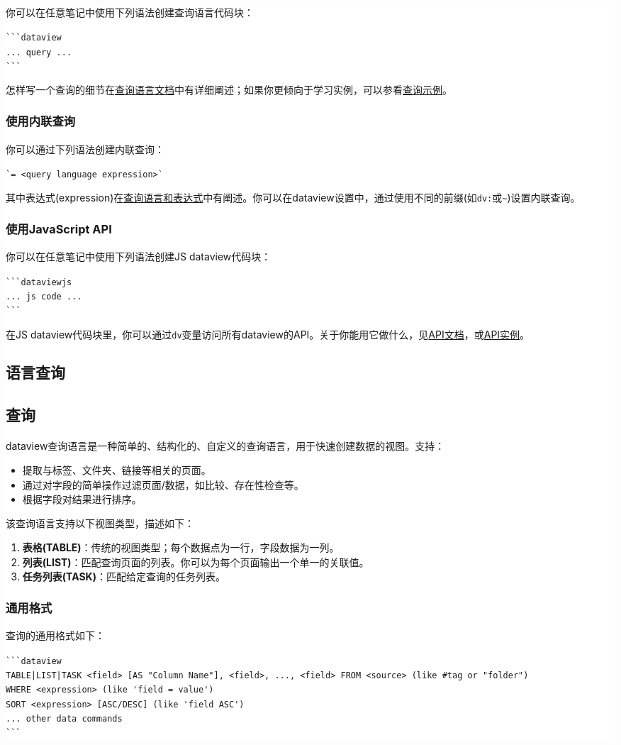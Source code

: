 你可以在任意笔记中使用下列语法创建查询语言代码块：

````
```dataview
... query ...
```
````

怎样写一个查询的细节在[查询语言文档](https://zhuanlan.zhihu.com/docs/query/queries)中有详细阐述；如果你更倾向于学习实例，可以参看[查询示例](https://zhuanlan.zhihu.com/docs/query/examples)。

### 使用内联查询

你可以通过下列语法创建内联查询：

```
`= <query language expression>`
```

其中表达式(expression)在[查询语言和表达式](https://zhuanlan.zhihu.com/docs/query/expressions)中有阐述。你可以在dataview设置中，通过使用不同的前缀(如`dv:`或`~`)设置内联查询。

### 使用JavaScript API

你可以在任意笔记中使用下列语法创建JS dataview代码块：

````
```dataviewjs
... js code ...
```
````

在JS dataview代码块里，你可以通过`dv`变量访问所有dataview的API。关于你能用它做什么，见[API文档](https://zhuanlan.zhihu.com/docs/api/code-reference)，或[API实例](https://zhuanlan.zhihu.com/docs/api/code-example)。

## 语言查询

## 查询

dataview查询语言是一种简单的、结构化的、自定义的查询语言，用于快速创建数据的视图。支持：

-   提取与标签、文件夹、链接等相关的页面。
-   通过对字段的简单操作过滤页面/数据，如比较、存在性检查等。
-   根据字段对结果进行排序。

该查询语言支持以下视图类型，描述如下：

1.  **表格(TABLE)**：传统的视图类型；每个数据点为一行，字段数据为一列。
2.  **列表(LIST)**：匹配查询页面的列表。你可以为每个页面输出一个单一的关联值。
3.  **任务列表(TASK)**：匹配给定查询的任务列表。

### 通用格式

查询的通用格式如下：

````
```dataview
TABLE|LIST|TASK <field> [AS "Column Name"], <field>, ..., <field> FROM <source> (like #tag or "folder")
WHERE <expression> (like 'field = value')
SORT <expression> [ASC/DESC] (like 'field ASC')
... other data commands
```
````
